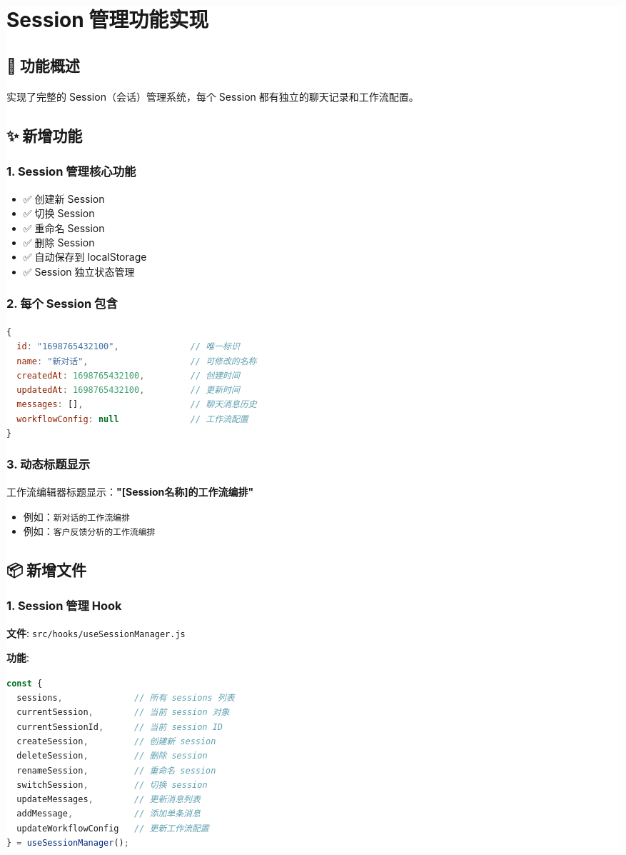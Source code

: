 # Session 管理功能实现

## 🎯 功能概述

实现了完整的 Session（会话）管理系统，每个 Session 都有独立的聊天记录和工作流配置。

## ✨ 新增功能

### 1. Session 管理核心功能
- ✅ 创建新 Session
- ✅ 切换 Session
- ✅ 重命名 Session
- ✅ 删除 Session
- ✅ 自动保存到 localStorage
- ✅ Session 独立状态管理

### 2. 每个 Session 包含
```javascript
{
  id: "1698765432100",              // 唯一标识
  name: "新对话",                    // 可修改的名称
  createdAt: 1698765432100,         // 创建时间
  updatedAt: 1698765432100,         // 更新时间
  messages: [],                     // 聊天消息历史
  workflowConfig: null              // 工作流配置
}
```

### 3. 动态标题显示
工作流编辑器标题显示：**"[Session名称]的工作流编排"**
- 例如：`新对话的工作流编排`
- 例如：`客户反馈分析的工作流编排`

## 📦 新增文件

### 1. Session 管理 Hook
**文件**: `src/hooks/useSessionManager.js`

**功能**:
```javascript
const {
  sessions,              // 所有 sessions 列表
  currentSession,        // 当前 session 对象
  currentSessionId,      // 当前 session ID
  createSession,         // 创建新 session
  deleteSession,         // 删除 session
  renameSession,         // 重命名 session
  switchSession,         // 切换 session
  updateMessages,        // 更新消息列表
  addMessage,            // 添加单条消息
  updateWorkflowConfig   // 更新工作流配置
} = useSessionManager();
```
